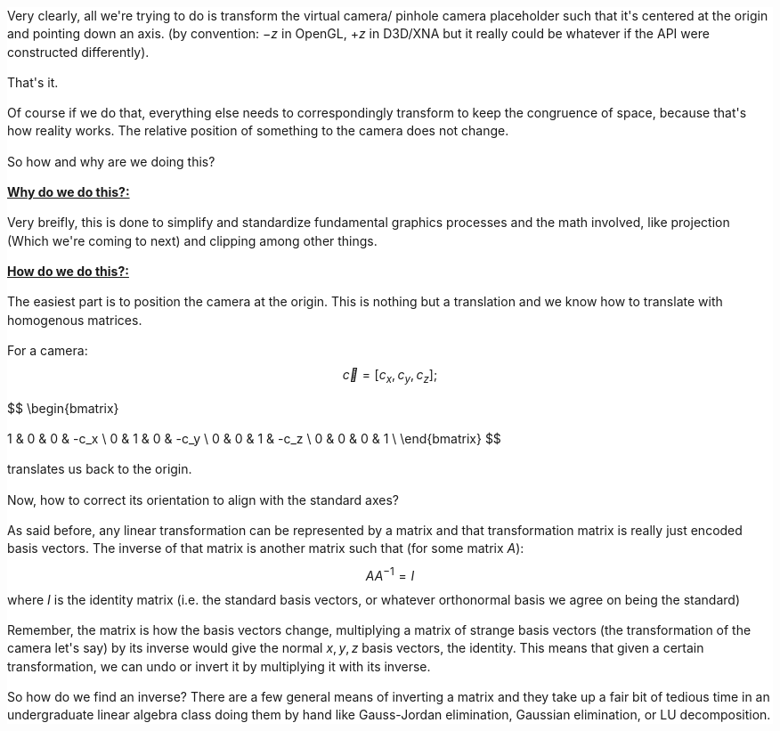 
Very clearly, all we're trying to do is transform the virtual camera/ pinhole camera placeholder
such that it's centered at the origin and pointing down an axis. (by convention: $-z$ in OpenGL, $+z$ in D3D/XNA but it really could be whatever if the API were constructed differently).


That's it.


Of course if we do that, everything else needs to correspondingly transform to keep the congruence of space, because that's how reality works.
The relative position of something to the camera does not change.


So how and why are we doing this?

<span style="font-weight: bold; text-decoration: underline;">Why do we do this?:</span>

Very breifly, this is done to simplify and standardize fundamental graphics processes and the math involved, like projection (Which we're coming to next)
and clipping among other things.

<span style="font-weight: bold; text-decoration: underline;">How do we do this?:</span>

The easiest part is to position the camera at the origin. This is nothing but a translation and we know how to translate with homogenous matrices.

For a camera: $$
\overrightarrow{c} = [c_x, c_y, c_z]; $$

$$
\begin{bmatrix}

1 & 0 & 0 & -c_x \\
0 & 1 & 0 & -c_y \\
0 & 0 & 1 & -c_z \\
0 & 0 & 0 & 1 \\
\end{bmatrix}
$$

translates us back to the origin.

Now, how to correct its orientation to align with the standard axes?

As said before, any linear transformation can be represented by a matrix and
that transformation matrix is really just encoded basis vectors.
The inverse of that matrix is another matrix such that (for some matrix $A$):
$$AA^{-1} = I$$ where $I$ is the identity matrix (i.e. the standard basis vectors, or whatever orthonormal basis we agree on being the standard)

Remember, the matrix is how the basis vectors change, multiplying a matrix of strange basis vectors (the transformation of the camera let's say) by its inverse would give the normal $x, y, z$ basis vectors, the identity.
This means that given a certain transformation, we can undo or invert it by multiplying it with its inverse.


So how do we find an inverse?
There are a few general means of inverting a matrix and they take up a fair bit of tedious time in an undergraduate linear algebra class doing them by hand
like Gauss-Jordan elimination, Gaussian elimination, or LU decomposition.
